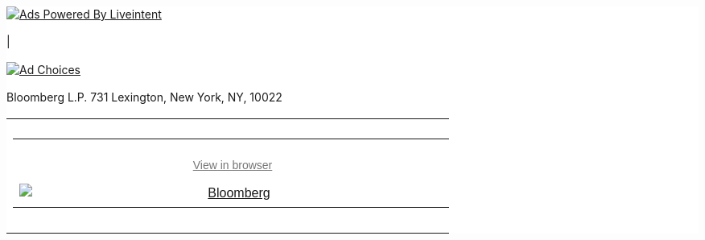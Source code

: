   [![Ads Powered By Liveintent](https://assets.bwbx.io/images/users/iqjWHBFdfxIU/i7ESRvr8wb2g/v0/-1x-1.png)](https://links.message.bloomberg.com/s/c/gAyDjJUYT6eT_I4T-h0vWiCQCxh_DUQfiXACLhRUlH87MBRiFZ79enrewa-PRtjfuZdmnA-WMS8i2YdNyps8jGyYFXVnrd5BOgQyDvKTpf3zFYYqJ298JSmz-vIhChuX9YKAfMLsA9p-q3_4PjejIPYpeJN_theq08e8QictsjxUnshS9UyPJ3LjGl_01j9O_3-s_lLSdEM_y4D5ysQQvmtbk_TcZGMJhoijgSFroQphU8HzJEnTgx_4brbDdHA1hrSK2sOJLo_ez5wI09_ubCd_bx3uY-jBft-1GFEYdpU5HydLCv76_cwQKRjt1zV_BHOFBDVTDw6GxQhnlN2vA_n5oRAT7dv_KI5xUc0ujIehS3Bdm8h7s2TaNxLyvH0CjNUBg7Cr4Wb1ZiXkeGKqk3MIUqMQEFhbhAY/yiLOdtvvob5d7q6x61Vry9yNuqRfL5_x/10)  

 | 

  [![Ad Choices](https://assets.bwbx.io/images/users/iqjWHBFdfxIU/iHu0LhjyABMM/v0/-1x-1.png)](https://links.message.bloomberg.com/s/c/ZxyHrCZsAB9OITk9dk_9VWmx0voZ3zpO9kE5YIsHoEG24CTjn6Hrp_vwdf-nVSfMpuEdAgXhJGX9HYn-Ffd3t3l4ZWQeDCLYvUUB5SEmj41U1-e9c5Twi3aldQbjsBQhI08SyciQpuQygepVricL31LSN0xtd7ydwYzDKjyjGnwu2aVwHdWZiN5N1gphE45pHHlh5bQenRhfSKdEgYpTQYAXKC12gshY4YyPXYMyblO05wvZ7EMSNP0-e1Eq47Rg5YfuHM3-dZ_LldGYiP_2iIkw3GbobAcbNfX8OqYozZuc9-WlQqa6fXqbCV5qfS63jvYhB25-aN58WIhUGXtn37KyqJWDtBwG7g2-Gk5qG78LV7Q2Gg0GY3ZtQfiIOi0bGpAAtjtaKUjIQXvoebFO__k4WtrbdYRZOlc/lWLMfhmBnebHAVaB7pkxBnws3EbkVQZv/10)  

Bloomberg L.P. 731 Lexington, New York, NY, 10022

<div>
<table align="center" border="0" cellpadding="0" cellspacing="0" id="wrapper" style="-webkit-font-smoothing: antialiased; font-family: Helvetica, Arial, sans-serif; font-size: 16px; max-width: 550px; width: 100% !important;" width="100%">  <tr> <td style="border-collapse: collapse; mso-table-lspace: 0pt; mso-table-rspace: 0pt;"> </td> </tr> <tr> <td style="border-collapse: collapse; mso-table-lspace: 0pt; mso-table-rspace: 0pt; padding-bottom: 15px;"> <table border="0" cellpadding="0" cellspacing="0" width="100%"> <tr> <td align="center" style="border-collapse: collapse; mso-table-lspace: 0pt; mso-table-rspace: 0pt; padding: 20px 0px 10px;"> <a href="https://links.message.bloomberg.com/s/c/SuMNRkMt59dnHC-V-iuYj3zflF4qdfoqZBJ5pkXqt5EUeeHVVgcyaglAs-r9tG7j095M808ipoV5GU7hOOgrAnDwaHuz62gRxJ3BLkiUXKXf\_5LYG9kplK81Y60KBl9zVOZedDPwv3JUtoXFoUSp\_XdnxSTqye4PjLIVXgHL9LeNlcTr-qgeHy8\_JFvXxVi4BCDdstcCWJvhk3YXxffG\_X-lcRDuZ8r-cG1ddL\_jYvkHk9rEz1CyyBKGeW5YjjVAe1beHF\_TLXwV-yaYVnNCSDhHJprZNR972rzXNf9uma9ah6f9jVxLhgLCxXa4tFD-KZUuF2ZFKr9oX9P7bJSc30toLOAOd6UxPIJnhcSTl2mJccCbQq4qqExctQ/rzmHUa9ZH5QtOx6-xRSnV6b2nTnXYf3q/10" style="font-family: Helvetica, Arial, sans-serif; text-decoration: underline; font-size: 14px; color: #767676 !important;">View in browser</a> </td> </tr> <tr> <td align="center" style="border-collapse: collapse; mso-table-lspace: 0pt; mso-table-rspace: 0pt; padding-bottom: 5px;"> <a href="https://links.message.bloomberg.com/s/c/GwueCF2WpTxAQX7Mys3qdmfzcrWr8U4yOmBp8mkza7s-6PTBhcq9sF3OBte99xpoZj40EYejQWcOsfkfiYWdzA8FI7FWOxZ6Fa6TIfcu4\_qLRzkcslz\_JScf5dlv8huGe82O9GpI2n-MAuqQRVqYTuXRAzSinWoeRvcj\_KiID5Er0HdscCxn4es10lSUMdFh7-AGt1ciEFhem44VQld7JWTnXQwQrwabiBsgM9k7Dl3vd4iErDvYKvJUqZpuxXUlISabiI2calCe0mfnYrHXMNgFy7bfF0oHCEpBdh9PPD\_mE9PaWMxs5FSJKqO9qGD1tXTHnYR\_vRbUT3HHAQtROJYnmr7jcKPKCIGpTZA1MdSt335JastAvWMGWA/k0nvchtCf4t6-UOaYoQ2yZfPnyBmGG0f/10"><img alt="Bloomberg" border="0" src="https://assets.bwbx.io/images/users/iqjWHBFdfxIU/img7rZ7yYddA/v0/-1x-1.png" style="max-width:550px; width:530px; display:block" width="530"/></a> </td> </tr> </table>
